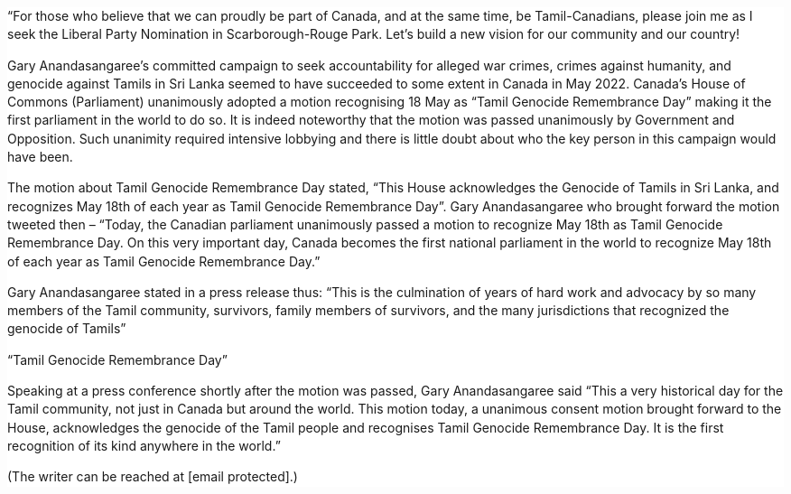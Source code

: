 “For those who believe that we can proudly be part of Canada, and at the same time, be Tamil-Canadians, please join me as I seek the Liberal Party Nomination in Scarborough-Rouge Park. Let’s build a new vision for our community and our country!

Gary Anandasangaree’s committed campaign to seek accountability for alleged war crimes, crimes against humanity, and genocide against Tamils in Sri Lanka seemed to have succeeded to some extent in Canada in May 2022. Canada’s House of Commons (Parliament) unanimously adopted a motion recognising 18 May as “Tamil Genocide Remembrance Day” making it the first parliament in the world to do so. It is indeed noteworthy that the motion was passed unanimously by Government and Opposition. Such unanimity required intensive lobbying and there is little doubt about who the key person in this campaign would have been.

The motion about Tamil Genocide Remembrance Day stated, “This House acknowledges the Genocide of Tamils in Sri Lanka, and recognizes May 18th of each year as Tamil Genocide Remembrance Day”. Gary Anandasangaree who brought forward the motion tweeted then – “Today, the Canadian parliament unanimously passed a motion to recognize May 18th as Tamil Genocide Remembrance Day. On this very important day, Canada becomes the first national parliament in the world to recognize May 18th of each year as Tamil Genocide Remembrance Day.”

Gary Anandasangaree stated in a press release thus: “This is the culmination of years of hard work and advocacy by so many members of the Tamil community, survivors, family members of survivors, and the many jurisdictions that recognized the genocide of Tamils”

“Tamil Genocide Remembrance Day”

Speaking at a press conference shortly after the motion was passed, Gary Anandasangaree said “This a very historical day for the Tamil community, not just in Canada but around the world. This motion today, a unanimous consent motion brought forward to the House, acknowledges the genocide of the Tamil people and recognises Tamil Genocide Remembrance Day. It is the first recognition of its kind anywhere in the world.”

(The writer can be reached at [email protected].)

